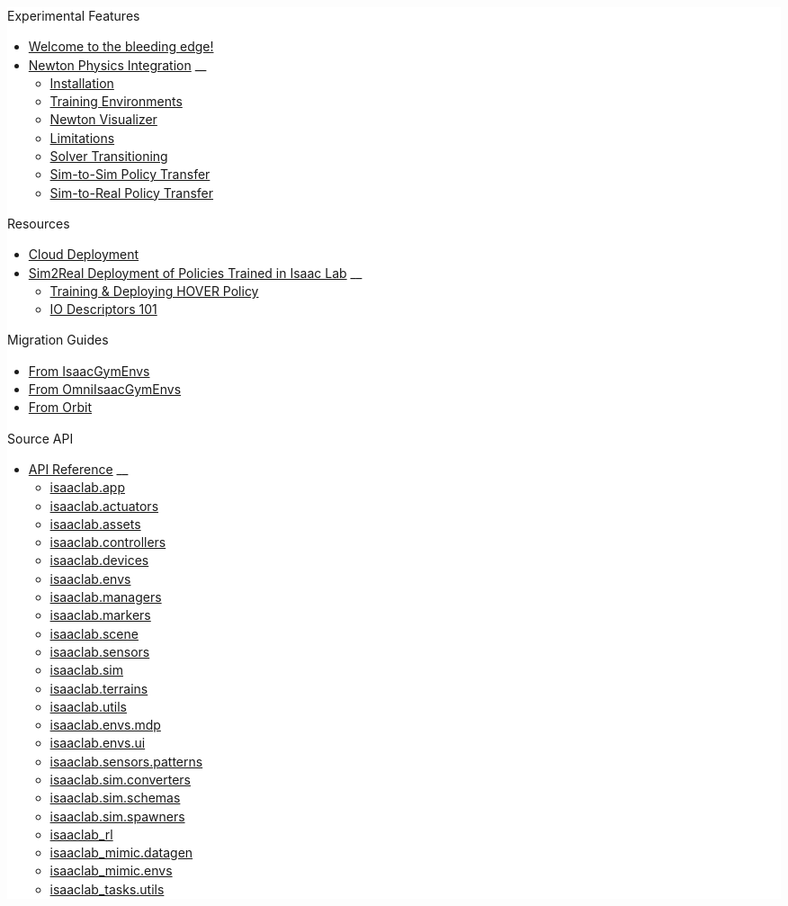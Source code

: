 Experimental Features

  * [Welcome to the bleeding edge!](../experimental-features/bleeding-edge.html)
  * [Newton Physics Integration](../experimental-features/newton-physics-integration/index.html) __
    * [Installation](../experimental-features/newton-physics-integration/installation.html)
    * [Training Environments](../experimental-features/newton-physics-integration/training-environments.html)
    * [Newton Visualizer](../experimental-features/newton-physics-integration/newton-visualizer.html)
    * [Limitations](../experimental-features/newton-physics-integration/limitations-and-known-bugs.html)
    * [Solver Transitioning](../experimental-features/newton-physics-integration/solver-transitioning.html)
    * [Sim-to-Sim Policy Transfer](../experimental-features/newton-physics-integration/sim-to-sim.html)
    * [Sim-to-Real Policy Transfer](../experimental-features/newton-physics-integration/sim-to-real.html)



Resources

  * [Cloud Deployment](../setup/installation/cloud_installation.html)
  * [Sim2Real Deployment of Policies Trained in Isaac Lab](../policy_deployment/index.html) __
    * [Training & Deploying HOVER Policy](../policy_deployment/00_hover/hover_policy.html)
    * [IO Descriptors 101](../policy_deployment/01_io_descriptors/io_descriptors_101.html)



Migration Guides

  * [From IsaacGymEnvs](../migration/migrating_from_isaacgymenvs.html)
  * [From OmniIsaacGymEnvs](../migration/migrating_from_omniisaacgymenvs.html)
  * [From Orbit](../migration/migrating_from_orbit.html)



Source API

  * [API Reference](../api/index.html) __
    * [isaaclab.app](../api/lab/isaaclab.app.html)
    * [isaaclab.actuators](../api/lab/isaaclab.actuators.html)
    * [isaaclab.assets](../api/lab/isaaclab.assets.html)
    * [isaaclab.controllers](../api/lab/isaaclab.controllers.html)
    * [isaaclab.devices](../api/lab/isaaclab.devices.html)
    * [isaaclab.envs](../api/lab/isaaclab.envs.html)
    * [isaaclab.managers](../api/lab/isaaclab.managers.html)
    * [isaaclab.markers](../api/lab/isaaclab.markers.html)
    * [isaaclab.scene](../api/lab/isaaclab.scene.html)
    * [isaaclab.sensors](../api/lab/isaaclab.sensors.html)
    * [isaaclab.sim](../api/lab/isaaclab.sim.html)
    * [isaaclab.terrains](../api/lab/isaaclab.terrains.html)
    * [isaaclab.utils](../api/lab/isaaclab.utils.html)
    * [isaaclab.envs.mdp](../api/lab/isaaclab.envs.mdp.html)
    * [isaaclab.envs.ui](../api/lab/isaaclab.envs.ui.html)
    * [isaaclab.sensors.patterns](../api/lab/isaaclab.sensors.patterns.html)
    * [isaaclab.sim.converters](../api/lab/isaaclab.sim.converters.html)
    * [isaaclab.sim.schemas](../api/lab/isaaclab.sim.schemas.html)
    * [isaaclab.sim.spawners](../api/lab/isaaclab.sim.spawners.html)
    * [isaaclab_rl](../api/lab_rl/isaaclab_rl.html)
    * [isaaclab_mimic.datagen](../api/lab_mimic/isaaclab_mimic.datagen.html)
    * [isaaclab_mimic.envs](../api/lab_mimic/isaaclab_mimic.envs.html)
    * [isaaclab_tasks.utils](../api/lab_tasks/isaaclab_tasks.utils.html)
